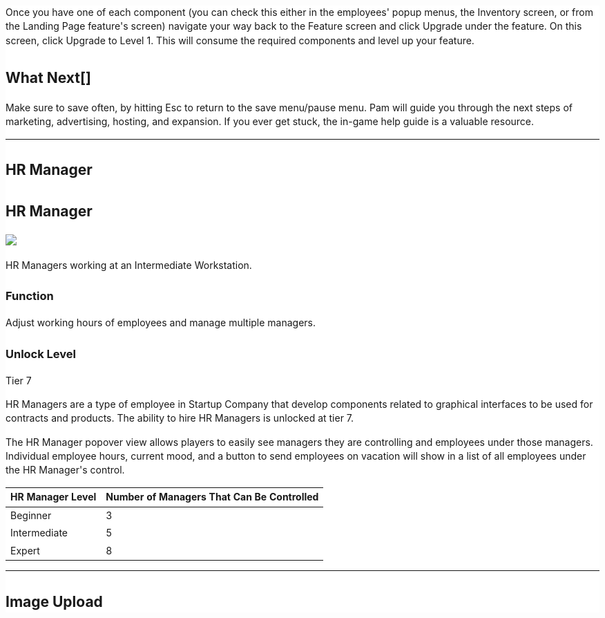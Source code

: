 Once you have one of each component (you can check this either in the employees' popup menus, the Inventory screen, or from the Landing Page feature's screen) navigate your way back to the Feature screen and click Upgrade under the feature. On this screen, click Upgrade to Level 1. This will consume the required components and level up your feature.

## What Next\[[](https://auth.fandom.com/signin?redirect=https%3A%2F%2Fstartupcompany.fandom.com%2Fwiki%2FGetting_Started%3Fveaction%3Dedit%26section%3D7&uselang=en "Sign in to edit")\]

Make sure to save often, by hitting Esc to return to the save menu/pause menu. Pam will guide you through the next steps of marketing, advertising, hosting, and expansion. If you ever get stuck, the in-game help guide is a valuable resource.

---

## HR Manager

## HR Manager

[![](https://static.wikia.nocookie.net/startupcompany/images/8/88/HR_Manager.png/revision/latest/scale-to-width-down/268?cb=20170817024251)](https://static.wikia.nocookie.net/startupcompany/images/8/88/HR_Manager.png/revision/latest?cb=20170817024251)

HR Managers working at an Intermediate Workstation.

### Function

Adjust working hours of employees and manage multiple managers.

### Unlock Level

Tier 7

HR Managers are a type of employee in Startup Company that develop components related to graphical interfaces to be used for contracts and products. The ability to hire HR Managers is unlocked at tier 7.

The HR Manager popover view allows players to easily see managers they are controlling and employees under those managers. Individual employee hours, current mood, and a button to send employees on vacation will show in a list of all employees under the HR Manager's control.

| HR Manager Level | Number of Managers That Can Be Controlled |
| --- | --- |
| Beginner | 3 |
| Intermediate | 5 |
| Expert | 8 |

---

## Image Upload
